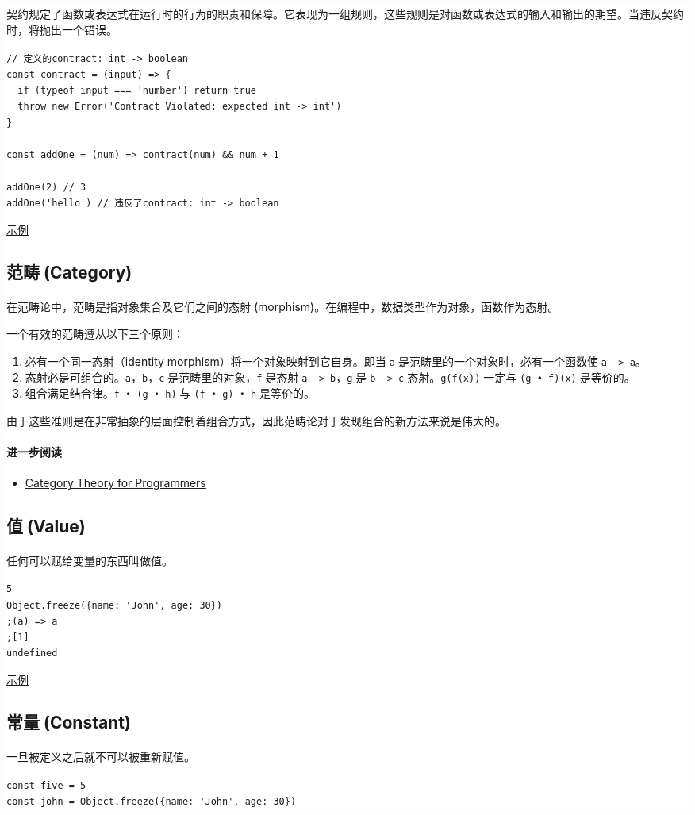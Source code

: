 契约规定了函数或表达式在运行时的行为的职责和保障。它表现为一组规则，这些规则是对函数或表达式的输入和输出的期望。当违反契约时，将抛出一个错误。

```
// 定义的contract: int -> boolean
const contract = (input) => {
  if (typeof input === 'number') return true
  throw new Error('Contract Violated: expected int -> int')
}

const addOne = (num) => contract(num) && num + 1

addOne(2) // 3
addOne('hello') // 违反了contract: int -> boolean
```

[示例](https://github.com/shfshanyue/fp-jargon-zh/blob/master/demos/contracts.js)

## 范畴 (Category)

在范畴论中，范畴是指对象集合及它们之间的态射 (morphism)。在编程中，数据类型作为对象，函数作为态射。

一个有效的范畴遵从以下三个原则：

1. 必有一个同一态射（identity morphism）将一个对象映射到它自身。即当 `a` 是范畴里的一个对象时，必有一个函数使 `a -> a`。
2. 态射必是可组合的。`a`，`b`，`c` 是范畴里的对象，`f` 是态射 `a -> b`，`g` 是 `b -> c` 态射。`g(f(x))` 一定与 `(g • f)(x)` 是等价的。
3. 组合满足结合律。`f • (g • h)` 与 `(f • g) • h` 是等价的。

由于这些准则是在非常抽象的层面控制着组合方式，因此范畴论对于发现组合的新方法来说是伟大的。

#### 进一步阅读

- [Category Theory for Programmers](https://bartoszmilewski.com/2014/10/28/category-theory-for-programmers-the-preface/)

## 值 (Value)

任何可以赋给变量的东西叫做值。

```
5
Object.freeze({name: 'John', age: 30})
;(a) => a
;[1]
undefined
```

[示例](https://github.com/shfshanyue/fp-jargon-zh/blob/master/demos/value.js)

## 常量 (Constant)

一旦被定义之后就不可以被重新赋值。

```
const five = 5
const john = Object.freeze({name: 'John', age: 30})
```
